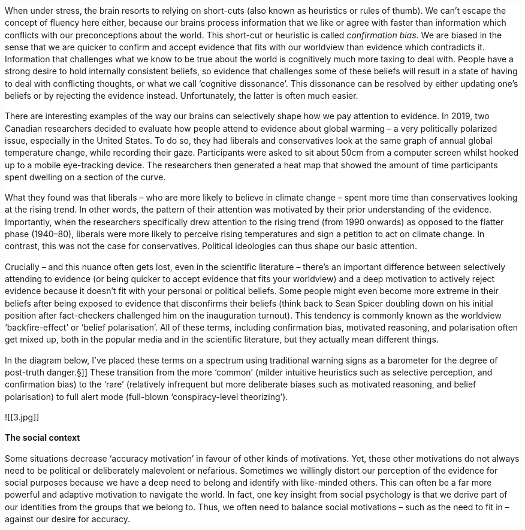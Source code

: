 When under stress, the brain resorts to relying on short-cuts (also known as heuristics or rules of thumb). We can’t escape the concept of fluency here either, because our brains process information that we like or agree with faster than information which conflicts with our preconceptions about the world. This short-cut or heuristic is called _confirmation bias_. We are biased in the sense that we are quicker to confirm and accept evidence that fits with our worldview than evidence which contradicts it. Information that challenges what we know to be true about the world is cognitively much more taxing to deal with. People have a strong desire to hold internally consistent beliefs, so evidence that challenges some of these beliefs will result in a state of having to deal with conflicting thoughts, or what we call ‘cognitive dissonance’. This dissonance can be resolved by either updating one’s beliefs or by rejecting the evidence instead. Unfortunately, the latter is often much easier.

There are interesting examples of the way our brains can selectively shape how we pay attention to evidence. In 2019, two Canadian researchers decided to evaluate how people attend to evidence about global warming – a very politically polarized issue, especially in the United States. To do so, they had liberals and conservatives look at the same graph of annual global temperature change, while recording their gaze. Participants were asked to sit about 50cm from a computer screen whilst hooked up to a mobile eye-tracking device. The researchers then generated a heat map that showed the amount of time participants spent dwelling on a section of the curve.

What they found was that liberals – who are more likely to believe in climate change – spent more time than conservatives looking at the rising trend. In other words, the pattern of their attention was motivated by their prior understanding of the evidence. Importantly, when the researchers specifically drew attention to the rising trend (from 1990 onwards) as opposed to the flatter phase (1940–80), liberals were more likely to perceive rising temperatures and sign a petition to act on climate change. In contrast, this was not the case for conservatives. Political ideologies can thus shape our basic attention.

Crucially – and this nuance often gets lost, even in the scientific literature – there’s an important difference between selectively attending to evidence (or being quicker to accept evidence that fits your worldview) and a deep motivation to actively reject evidence because it doesn’t fit with your personal or political beliefs. Some people might even become more extreme in their beliefs after being exposed to evidence that disconfirms their beliefs (think back to Sean Spicer doubling down on his initial position after fact-checkers challenged him on the inauguration turnout). This tendency is commonly known as the worldview ‘backfire-effect’ or ‘belief polarisation’. All of these terms, including confirmation bias, motivated reasoning, and polarisation often get mixed up, both in the popular media and in the scientific literature, but they actually mean different things.

In the diagram below, I’ve placed these terms on a spectrum using traditional warning signs as a barometer for the degree of post-truth danger.§]] These transition from the more ‘common’ (milder intuitive heuristics such as selective perception, and confirmation bias) to the ‘rare’ (relatively infrequent but more deliberate biases such as motivated reasoning, and belief polarisation) to full alert mode (full-blown ‘conspiracy-level theorizing’).

![[3.jpg]]

**The social context**

Some situations decrease ‘accuracy motivation’ in favour of other kinds of motivations. Yet, these other motivations do not always need to be political or deliberately malevolent or nefarious. Sometimes we willingly distort our perception of the evidence for social purposes because we have a deep need to belong and identify with like-minded others. This can often be a far more powerful and adaptive motivation to navigate the world. In fact, one key insight from social psychology is that we derive part of our identities from the groups that we belong to. Thus, we often need to balance social motivations – such as the need to fit in – against our desire for accuracy.
